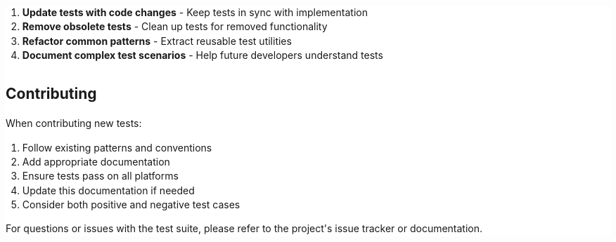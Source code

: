 1. **Update tests with code changes** - Keep tests in sync with implementation
2. **Remove obsolete tests** - Clean up tests for removed functionality
3. **Refactor common patterns** - Extract reusable test utilities
4. **Document complex test scenarios** - Help future developers understand tests

## Contributing

When contributing new tests:

1. Follow existing patterns and conventions
2. Add appropriate documentation
3. Ensure tests pass on all platforms
4. Update this documentation if needed
5. Consider both positive and negative test cases

For questions or issues with the test suite, please refer to the project's issue tracker or documentation.